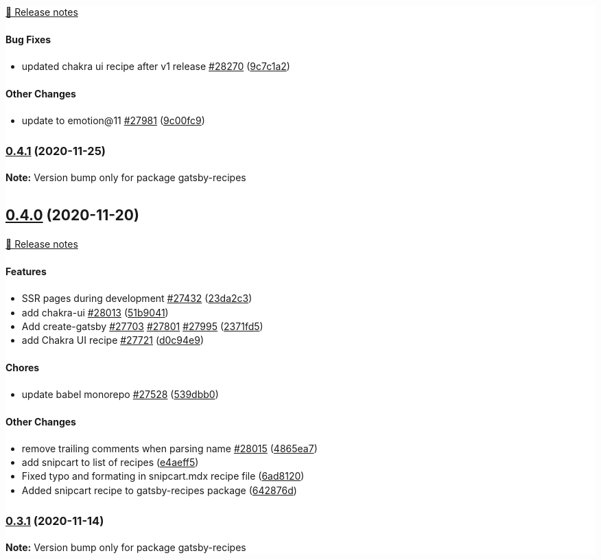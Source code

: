 [🧾 Release notes](https://www.gatsbyjs.com/docs/reference/release-notes/v2.28)

#### Bug Fixes

- updated chakra ui recipe after v1 release [#28270](https://github.com/gatsbyjs/gatsby/issues/28270) ([9c7c1a2](https://github.com/gatsbyjs/gatsby/commit/9c7c1a275b0fce75ae971eb85a48845df62d0e10))

#### Other Changes

- update to emotion@11 [#27981](https://github.com/gatsbyjs/gatsby/issues/27981) ([9c00fc9](https://github.com/gatsbyjs/gatsby/commit/9c00fc9ec27ebedb440b8400aee8b41892b173ee))

### [0.4.1](https://github.com/gatsbyjs/gatsby/commits/gatsby-recipes@0.4.1/packages/gatsby-recipes) (2020-11-25)

**Note:** Version bump only for package gatsby-recipes

## [0.4.0](https://github.com/gatsbyjs/gatsby/commits/gatsby-recipes@0.4.0/packages/gatsby-recipes) (2020-11-20)

[🧾 Release notes](https://www.gatsbyjs.com/docs/reference/release-notes/v2.27)

#### Features

- SSR pages during development [#27432](https://github.com/gatsbyjs/gatsby/issues/27432) ([23da2c3](https://github.com/gatsbyjs/gatsby/commit/23da2c3fb2e16b7e3fe1e15c19decd799000a212))
- add chakra-ui [#28013](https://github.com/gatsbyjs/gatsby/issues/28013) ([51b9041](https://github.com/gatsbyjs/gatsby/commit/51b9041d1f5977f22ee23c7e68bcd6b12999c2c4))
- Add create-gatsby [#27703](https://github.com/gatsbyjs/gatsby/issues/27703) [#27801](https://github.com/gatsbyjs/gatsby/issues/27801) [#27995](https://github.com/gatsbyjs/gatsby/issues/27995) ([2371fd5](https://github.com/gatsbyjs/gatsby/commit/2371fd584d6824444d93f8667c45421c34aa5f54))
- add Chakra UI recipe [#27721](https://github.com/gatsbyjs/gatsby/issues/27721) ([d0c94e9](https://github.com/gatsbyjs/gatsby/commit/d0c94e98f013e53d946e0e75a3e4c1df20ae4c04))

#### Chores

- update babel monorepo [#27528](https://github.com/gatsbyjs/gatsby/issues/27528) ([539dbb0](https://github.com/gatsbyjs/gatsby/commit/539dbb09166e346a6cee568973d2de3d936e8ef3))

#### Other Changes

- remove trailing comments when parsing name [#28015](https://github.com/gatsbyjs/gatsby/issues/28015) ([4865ea7](https://github.com/gatsbyjs/gatsby/commit/4865ea7cb4ac721b60d52ed6bd9cd0e4dc74b387))
- add snipcart to list of recipes ([e4aeff5](https://github.com/gatsbyjs/gatsby/commit/e4aeff59751207c04c1fe13a4fbfef2661ffedf8))
- Fixed typo and formating in snipcart.mdx recipe file ([6ad8120](https://github.com/gatsbyjs/gatsby/commit/6ad81204bddbe3f8a9c5dc657b631aa403885903))
- Added snipcart recipe to gatsby-recipes package ([642876d](https://github.com/gatsbyjs/gatsby/commit/642876de0110c2022e3c427a22ac2ab6532f0d1c))

### [0.3.1](https://github.com/gatsbyjs/gatsby/commits/gatsby-recipes@0.3.1/packages/gatsby-recipes) (2020-11-14)

**Note:** Version bump only for package gatsby-recipes
